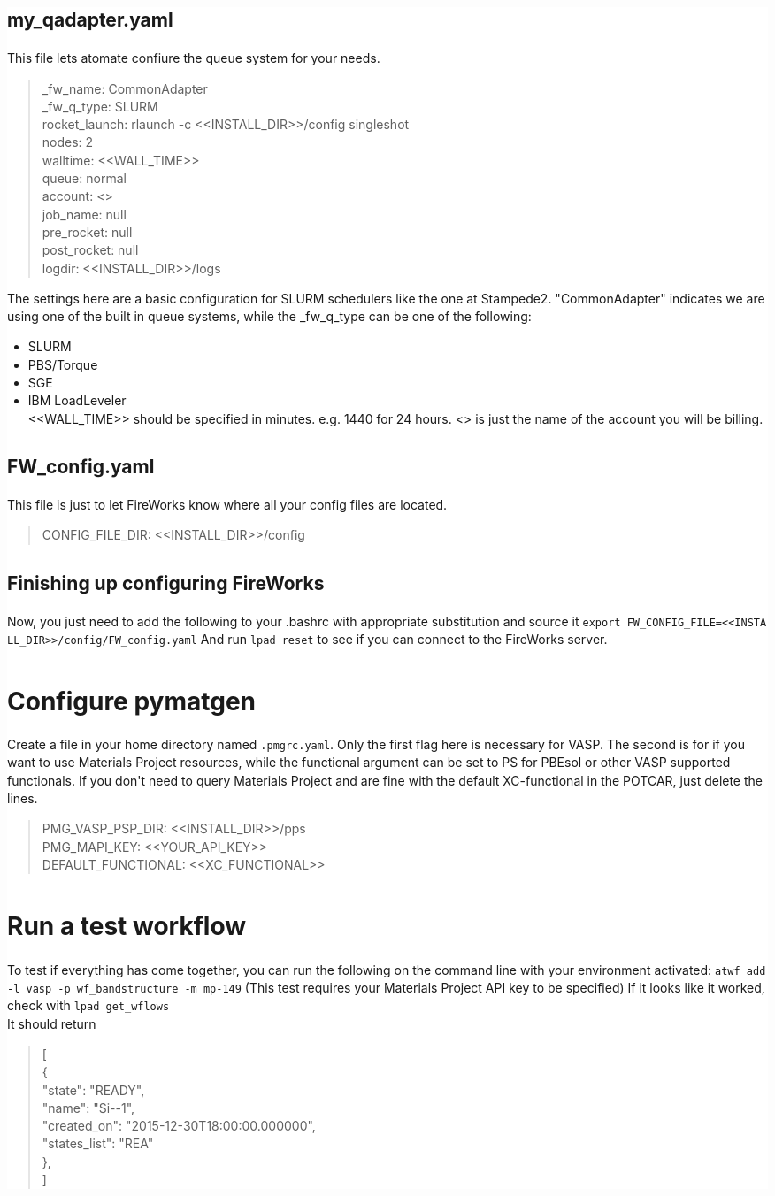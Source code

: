 ## my_qadapter.yaml
This file lets atomate confiure the queue system for your needs. 
>\_fw_name: CommonAdapter  
>\_fw_q_type: SLURM  
>rocket_launch: rlaunch -c <<INSTALL_DIR>>/config singleshot  
>nodes: 2  
>walltime: <<WALL_TIME>>  
>queue: normal  
>account: <<ACCOUNT>>  
>job_name: null  
>pre_rocket: null  
>post_rocket: null  
>logdir: <<INSTALL_DIR>>/logs  

The settings here are a basic configuration for SLURM schedulers like the one at Stampede2. 
"CommonAdapter" indicates we are using one of the built in queue systems, while the \_fw_q_type can be one of the following:
  * SLURM
  * PBS/Torque
  * SGE
  * IBM LoadLeveler  
<<WALL_TIME>> should be specified in minutes. e.g. 1440 for 24 hours. 
<<ACCOUNT>> is just the name of the account you will be billing.

## FW_config.yaml
This file is just to let FireWorks know where all your config files are located.
>CONFIG_FILE_DIR: <<INSTALL_DIR>>/config

## Finishing up configuring FireWorks
Now, you just need to add the following to your .bashrc with appropriate substitution and source it
`export FW_CONFIG_FILE=<<INSTALL_DIR>>/config/FW_config.yaml`
And run `lpad reset` to see if you can connect to the FireWorks server.

# Configure pymatgen
Create a file in your home directory named `.pmgrc.yaml`. Only the first flag here is necessary for VASP. The second is for if you want to use Materials Project resources, 
while the functional argument can be set to PS for PBEsol or other VASP supported functionals. If you don't need to query 
Materials Project and are fine with the default XC-functional in the POTCAR, just delete the lines.
>PMG_VASP_PSP_DIR: <<INSTALL_DIR>>/pps  
>PMG_MAPI_KEY: <<YOUR_API_KEY>>  
>DEFAULT_FUNCTIONAL: <<XC_FUNCTIONAL>>

# Run a test workflow
To test if everything has come together, you can run the following on the command line with your environment activated: 
`atwf add -l vasp -p wf_bandstructure -m mp-149`
(This test requires your Materials Project API key to be specified)
If it looks like it worked, check with `lpad get_wflows`  
It should return
>[  
>    {  
>        "state": "READY",  
>        "name": "Si--1",  
>        "created_on": "2015-12-30T18:00:00.000000",  
>        "states_list": "REA"  
>    },  
>]  
